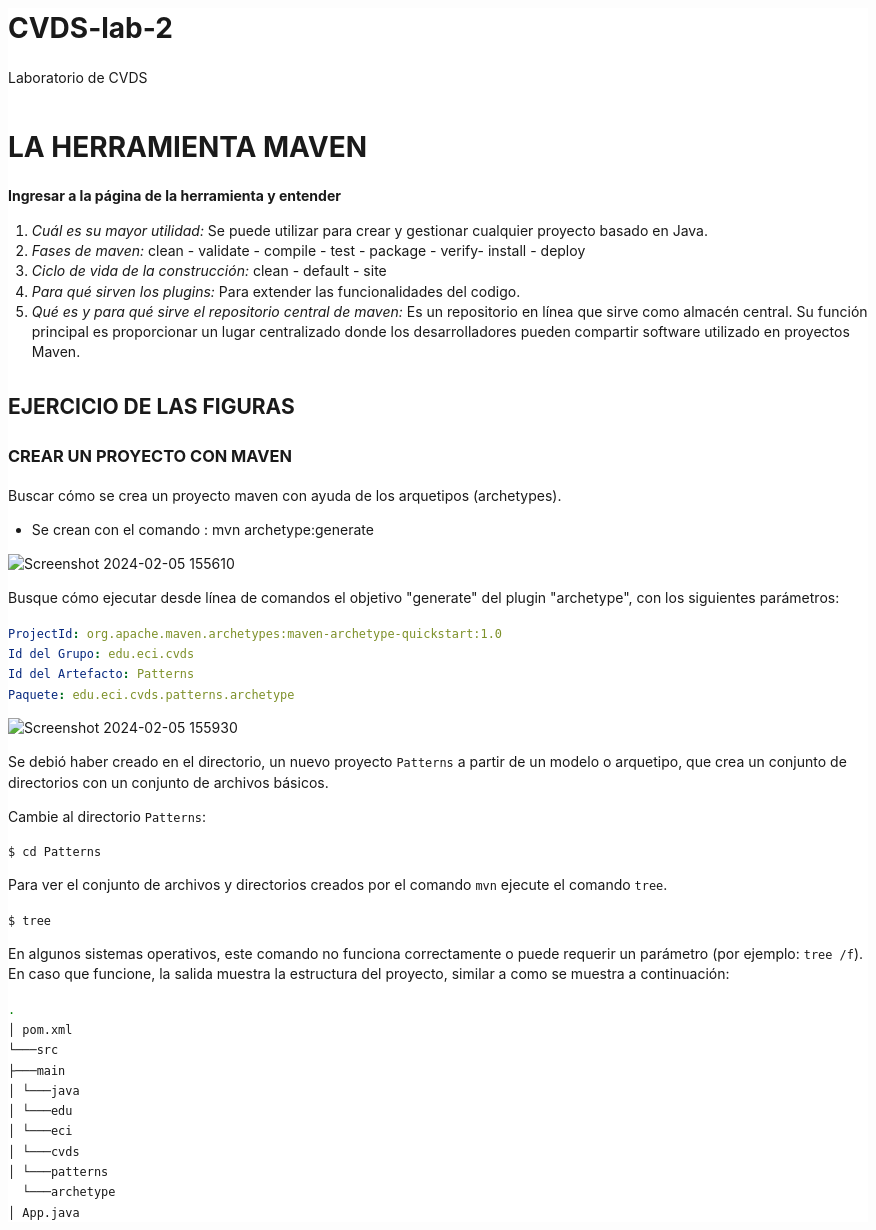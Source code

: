 # CVDS-lab-2
Laboratorio de CVDS 

# LA HERRAMIENTA MAVEN
**Ingresar a la página de la herramienta y entender**   

1. *Cuál es su mayor utilidad:* Se puede utilizar para crear y gestionar cualquier proyecto basado en Java.
2. *Fases de maven:*  clean - validate - compile - test - package - verify- install - deploy
3. *Ciclo de vida de la construcción:*  clean - default - site
4. *Para qué sirven los plugins:*  Para extender las funcionalidades del codigo.
5. *Qué es y para qué sirve el repositorio central de maven:*  Es un repositorio en línea que sirve como almacén central. Su función principal es proporcionar un lugar centralizado donde los desarrolladores pueden compartir software utilizado en proyectos Maven.

## EJERCICIO DE LAS FIGURAS
### CREAR UN PROYECTO CON MAVEN
Buscar cómo se crea un proyecto maven con ayuda de los arquetipos (archetypes).
* Se crean con el comando : mvn archetype:generate

![Screenshot 2024-02-05 155610](https://github.com/Diegoc04/CVDS-lab-2/assets/146139366/a719583c-7345-4f12-a27c-b98ac00e347a)


Busque cómo ejecutar desde línea de comandos el objetivo "generate" del plugin "archetype", con los siguientes parámetros:
```yml
ProjectId: org.apache.maven.archetypes:maven-archetype-quickstart:1.0
Id del Grupo: edu.eci.cvds
Id del Artefacto: Patterns
Paquete: edu.eci.cvds.patterns.archetype
```


![Screenshot 2024-02-05 155930](https://github.com/Diegoc04/CVDS-lab-2/assets/146139366/1e9c5296-fc1c-49f6-9f79-612ba91bd2b7)


Se debió haber creado en el directorio, un nuevo proyecto `Patterns` a partir de un modelo o arquetipo, que crea un conjunto de directorios con un conjunto de archivos básicos.

Cambie al directorio `Patterns`:
```sh
$ cd Patterns
```

Para ver el conjunto de archivos y directorios creados por el comando `mvn` ejecute el comando `tree`.
```sh
$ tree
```

En algunos sistemas operativos, este comando no funciona correctamente o puede requerir un parámetro (por ejemplo: `tree /f`). En caso que funcione, la
salida muestra la estructura del proyecto, similar a como se muestra a continuación:
```sh
.
│ pom.xml
└───src
├───main
│ └───java
│ └───edu
│ └───eci
│ └───cvds
│ └───patterns
  └───archetype
│ App.java
```